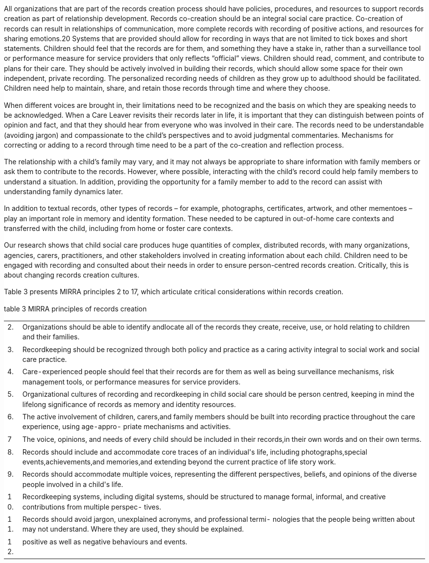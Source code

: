 All organizations that are part of the records creation process should have policies, procedures, and resources to support records creation as part of relationship development. Records co-creation should be an integral social care practice. Co-creation of records can result in relationships of communication, more complete records with recording of positive actions, and resources for sharing emotions.20 Systems that are provided should allow for recording in ways that are not limited to tick boxes and short statements. Children should feel that the records are for them, and something they have a stake in, rather than a surveillance tool or performance measure for service providers that only reflects “official” views. Children should read, comment, and contribute to plans for their care. They should be actively involved in building their records, which should allow some space for their own independent, private recording. The personalized recording needs of children as they grow up to adulthood should be facilitated. Children need help to maintain, share, and retain those records through time and where they choose.  

When different voices are brought in, their limitations need to be recognized and the basis on which they are speaking needs to be acknowledged. When a Care Leaver revisits their records later in life, it is important that they can distinguish between points of opinion and fact, and that they should hear from everyone who was involved in their care. The records need to be understandable (avoiding jargon) and compassionate to the child’s perspectives and to avoid judgmental commentaries. Mechanisms for correcting or adding to a record through time need to be a part of the co-creation and reflection process.  

The relationship with a child’s family may vary, and it may not always be appropriate to share information with family members or ask them to contribute to the records. However, where possible, interacting with the child’s record could help family members to understand a situation. In addition, providing the opportunity for a family member to add to the record can assist with understanding family dynamics later.  

In addition to textual records, other types of records – for example, photographs, certificates, artwork, and other mementoes – play an important role in memory and identity formation. These needed to be captured in out-of-home care contexts and transferred with the child, including from home or foster care contexts.  

Our research shows that child social care produces huge quantities of complex, distributed records, with many organizations, agencies, carers, practitioners, and other stakeholders involved in creating information about each child. Children need to be engaged with recording and consulted about their needs in order to ensure person-centred records creation. Critically, this is about changing records creation cultures.  

Table 3 presents MIRRA principles 2 to 17, which articulate critical considerations within records creation.  

table 3 MIRRA principles of records creation   


<html><body><table><tr><td>2.</td><td>Organizations should be able to identify andlocate all of the records they create, receive, use, or hold relating to children and their families.</td></tr><tr><td>3.</td><td>Recordkeeping should be recognized through both policy and practice as a caring activity integral to social work and social care practice.</td></tr><tr><td>4.</td><td>Care-experienced people should feel that their records are for them as well as being surveillance mechanisms, risk management tools, or performance measures for service providers.</td></tr><tr><td>5.</td><td>Organizational cultures of recording and recordkeeping in child social care should be person centred, keeping in mind the lifelong significance of records as memory and identity resources.</td></tr><tr><td>6.</td><td>The active involvement of children, carers,and family members should be built into recording practice throughout the care experience, using age-appro- priate mechanisms and activities.</td></tr><tr><td>7</td><td>The voice, opinions, and needs of every child should be included in their records,in their own words and on their own terms.</td></tr><tr><td>8.</td><td>Records should include and accommodate core traces of an individual's life, including photographs,special events,achievements,and memories,and extending beyond the current practice of life story work.</td></tr><tr><td>9.</td><td>Records should accommodate multiple voices, representing the different perspectives, beliefs, and opinions of the diverse people involved in a child's life.</td></tr><tr><td>10.</td><td>Recordkeeping systems, including digital systems, should be structured to manage formal, informal, and creative contributions from multiple perspec- tives.</td></tr><tr><td>11.</td><td>Records should avoid jargon, unexplained acronyms, and professional termi- nologies that the people being written about may not understand. Where they are used, they should be explained.</td></tr><tr><td>12.</td><td>positive as well as negative behaviours and events.</td></tr></table></body></html>  
